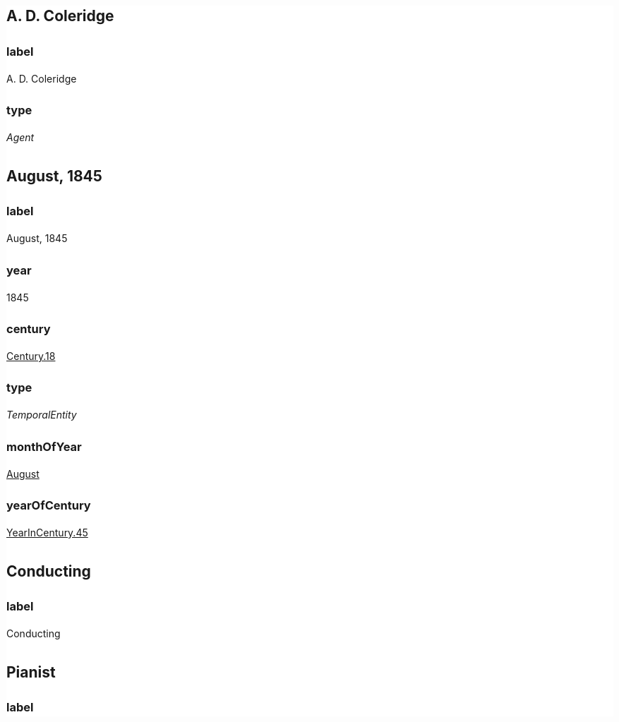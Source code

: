 ## A. D. Coleridge

### label


A. D. Coleridge

### type


*Agent*

## August, 1845

### label


August, 1845

### year


1845

### century


[Century.18](#Century.18)

### type


*TemporalEntity*

### monthOfYear


[August](#August)

### yearOfCentury


[YearInCentury.45](#YearInCentury.45)

## Conducting

### label


Conducting

## Pianist

### label
